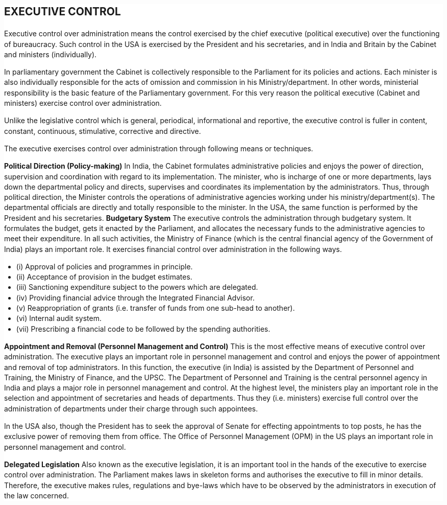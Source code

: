 ## **EXECUTIVE CONTROL**

Executive control over administration means the control exercised by the chief executive (political executive) over the functioning of bureaucracy. Such control in the USA is exercised by the President and his secretaries, and in India and Britain by the Cabinet and ministers (individually).

In parliamentary government the Cabinet is collectively responsible to the Parliament for its policies and actions. Each minister is also individually responsible for the acts of omission and commission in his Ministry/department. In other words, ministerial responsibility is the basic feature of the Parliamentary government. For this very reason the political executive (Cabinet and ministers) exercise control over administration.

Unlike the legislative control which is general, periodical, informational and reportive, the executive control is fuller in content, constant, continuous, stimulative, corrective and directive.

The executive exercises control over administration through following means or techniques.

**Political Direction (Policy-making)** In India, the Cabinet formulates administrative policies and enjoys the power of direction, supervision and coordination with regard to its implementation. The minister, who is incharge of one or more departments, lays down the departmental policy and directs, supervises and coordinates its implementation by the administrators. Thus, through political direction, the Minister controls the operations of administrative agencies working under his ministry/department(s). The departmental officials are directly and totally responsible to the minister. In the USA, the same function is performed by the President and his secretaries.
**Budgetary System** The executive controls the administration through budgetary system. It formulates the budget, gets it enacted by the Parliament, and allocates the necessary funds to the administrative agencies to meet their expenditure. In all such activities, the Ministry of Finance (which is the central financial agency of the Government of India) plays an important role. It exercises financial control over administration in the following ways.

- (i) Approval of policies and programmes in principle.
- (ii) Acceptance of provision in the budget estimates.
- (iii) Sanctioning expenditure subject to the powers which are delegated.
- (iv) Providing financial advice through the Integrated Financial Advisor.
- (v) Reappropriation of grants (i.e. transfer of funds from one sub-head to another).
- (vi) Internal audit system.
- (vii) Prescribing a financial code to be followed by the spending authorities.

**Appointment and Removal (Personnel Management and Control)** This is the most effective means of executive control over administration. The executive plays an important role in personnel management and control and enjoys the power of appointment and removal of top administrators. In this function, the executive (in India) is assisted by the Department of Personnel and Training, the Ministry of Finance, and the UPSC. The Department of Personnel and Training is the central personnel agency in India and plays a major role in personnel management and control. At the highest level, the ministers play an important role in the selection and appointment of secretaries and heads of departments. Thus they (i.e. ministers) exercise full control over the administration of departments under their charge through such appointees.

In the USA also, though the President has to seek the approval of Senate for effecting appointments to top posts, he has the exclusive power of removing them from office. The Office of Personnel Management (OPM) in the US plays an important role in personnel management and control.

**Delegated Legislation** Also known as the executive legislation, it is an important tool in the hands of the executive to exercise control over administration. The Parliament makes laws in skeleton forms and authorises the executive to fill in minor details. Therefore, the executive makes rules, regulations and bye-laws which have to be observed by the administrators in execution of the law concerned.
